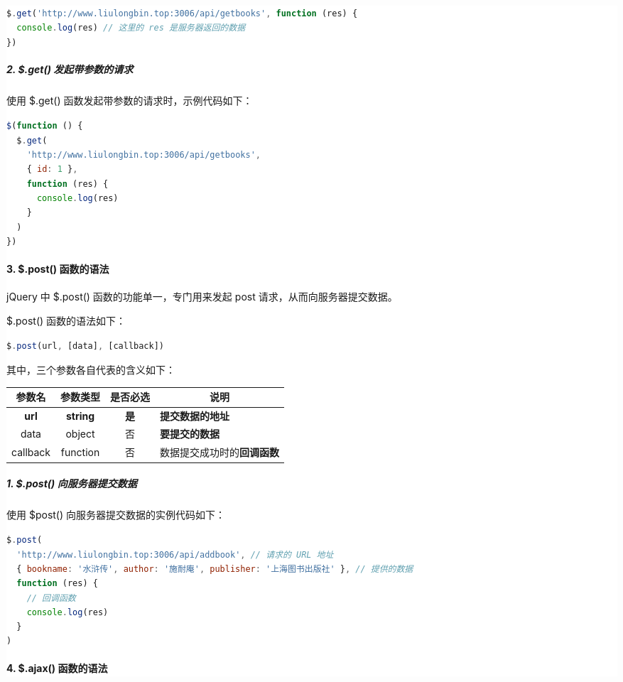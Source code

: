 ```javascript
$.get('http://www.liulongbin.top:3006/api/getbooks', function (res) {
  console.log(res) // 这里的 res 是服务器返回的数据
})
```

##### 2. $.get() 发起**带参数**的请求

使用 $.get() 函数发起带参数的请求时，示例代码如下：

```javascript
$(function () {
  $.get(
    'http://www.liulongbin.top:3006/api/getbooks',
    { id: 1 },
    function (res) {
      console.log(res)
    }
  )
})
```

#### 3. $.post() 函数的语法

jQuery 中 $.post() 函数的功能单一，专门用来发起 post 请求，从而向服务器提交数据。

$.post() 函数的语法如下：

```javascript
$.post(url, [data], [callback])
```

其中，三个参数各自代表的含义如下：

|  参数名  |  参数类型  | 是否必选 | 说明                         |
| :------: | :--------: | :------: | ---------------------------- |
| **url**  | **string** |  **是**  | **提交数据的地址**           |
|   data   |   object   |    否    | **要提交的数据**             |
| callback |  function  |    否    | 数据提交成功时的**回调函数** |

##### 1. $.post() 向服务器提交数据

使用 $post() 向服务器提交数据的实例代码如下：

```javascript
$.post(
  'http://www.liulongbin.top:3006/api/addbook', // 请求的 URL 地址
  { bookname: '水浒传', author: '施耐庵', publisher: '上海图书出版社' }, // 提供的数据
  function (res) {
    // 回调函数
    console.log(res)
  }
)
```

#### 4. $.ajax() 函数的语法
